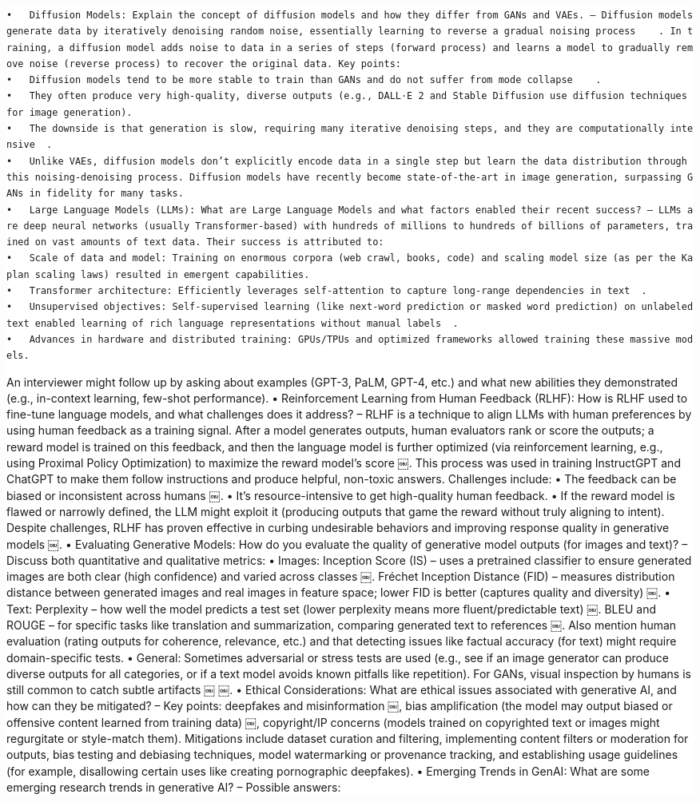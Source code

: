 	•	Diffusion Models: Explain the concept of diffusion models and how they differ from GANs and VAEs. – Diffusion models generate data by iteratively denoising random noise, essentially learning to reverse a gradual noising process ￼ ￼. In training, a diffusion model adds noise to data in a series of steps (forward process) and learns a model to gradually remove noise (reverse process) to recover the original data. Key points:
	•	Diffusion models tend to be more stable to train than GANs and do not suffer from mode collapse ￼ ￼.
	•	They often produce very high-quality, diverse outputs (e.g., DALL·E 2 and Stable Diffusion use diffusion techniques for image generation).
	•	The downside is that generation is slow, requiring many iterative denoising steps, and they are computationally intensive ￼.
	•	Unlike VAEs, diffusion models don’t explicitly encode data in a single step but learn the data distribution through this noising-denoising process. Diffusion models have recently become state-of-the-art in image generation, surpassing GANs in fidelity for many tasks.
	•	Large Language Models (LLMs): What are Large Language Models and what factors enabled their recent success? – LLMs are deep neural networks (usually Transformer-based) with hundreds of millions to hundreds of billions of parameters, trained on vast amounts of text data. Their success is attributed to:
	•	Scale of data and model: Training on enormous corpora (web crawl, books, code) and scaling model size (as per the Kaplan scaling laws) resulted in emergent capabilities.
	•	Transformer architecture: Efficiently leverages self-attention to capture long-range dependencies in text ￼.
	•	Unsupervised objectives: Self-supervised learning (like next-word prediction or masked word prediction) on unlabeled text enabled learning of rich language representations without manual labels ￼.
	•	Advances in hardware and distributed training: GPUs/TPUs and optimized frameworks allowed training these massive models.
An interviewer might follow up by asking about examples (GPT-3, PaLM, GPT-4, etc.) and what new abilities they demonstrated (e.g., in-context learning, few-shot performance).
	•	Reinforcement Learning from Human Feedback (RLHF): How is RLHF used to fine-tune language models, and what challenges does it address? – RLHF is a technique to align LLMs with human preferences by using human feedback as a training signal. After a model generates outputs, human evaluators rank or score the outputs; a reward model is trained on this feedback, and then the language model is further optimized (via reinforcement learning, e.g., using Proximal Policy Optimization) to maximize the reward model’s score ￼. This process was used in training InstructGPT and ChatGPT to make them follow instructions and produce helpful, non-toxic answers. Challenges include:
	•	The feedback can be biased or inconsistent across humans ￼.
	•	It’s resource-intensive to get high-quality human feedback.
	•	If the reward model is flawed or narrowly defined, the LLM might exploit it (producing outputs that game the reward without truly aligning to intent).
Despite challenges, RLHF has proven effective in curbing undesirable behaviors and improving response quality in generative models ￼.
	•	Evaluating Generative Models: How do you evaluate the quality of generative model outputs (for images and text)? – Discuss both quantitative and qualitative metrics:
	•	Images: Inception Score (IS) – uses a pretrained classifier to ensure generated images are both clear (high confidence) and varied across classes ￼. Fréchet Inception Distance (FID) – measures distribution distance between generated images and real images in feature space; lower FID is better (captures quality and diversity) ￼.
	•	Text: Perplexity – how well the model predicts a test set (lower perplexity means more fluent/predictable text) ￼. BLEU and ROUGE – for specific tasks like translation and summarization, comparing generated text to references ￼. Also mention human evaluation (rating outputs for coherence, relevance, etc.) and that detecting issues like factual accuracy (for text) might require domain-specific tests.
	•	General: Sometimes adversarial or stress tests are used (e.g., see if an image generator can produce diverse outputs for all categories, or if a text model avoids known pitfalls like repetition). For GANs, visual inspection by humans is still common to catch subtle artifacts ￼ ￼.
	•	Ethical Considerations: What are ethical issues associated with generative AI, and how can they be mitigated? – Key points: deepfakes and misinformation ￼, bias amplification (the model may output biased or offensive content learned from training data) ￼, copyright/IP concerns (models trained on copyrighted text or images might regurgitate or style-match them). Mitigations include dataset curation and filtering, implementing content filters or moderation for outputs, bias testing and debiasing techniques, model watermarking or provenance tracking, and establishing usage guidelines (for example, disallowing certain uses like creating pornographic deepfakes).
	•	Emerging Trends in GenAI: What are some emerging research trends in generative AI? – Possible answers: